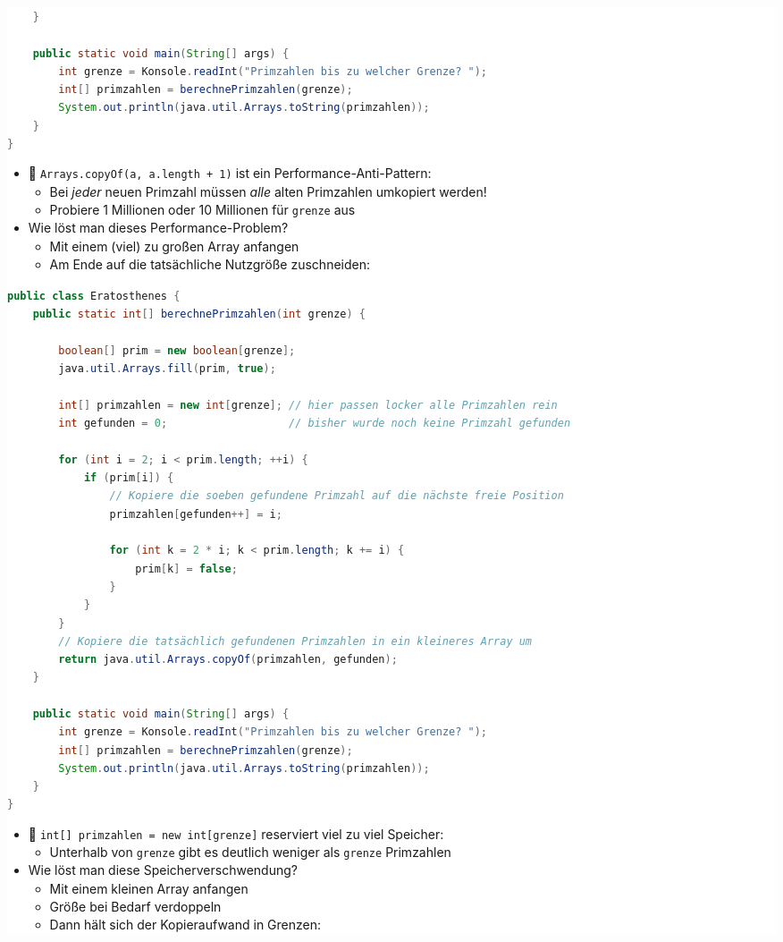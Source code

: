 ```java
    }

    public static void main(String[] args) {
        int grenze = Konsole.readInt("Primzahlen bis zu welcher Grenze? ");
        int[] primzahlen = berechnePrimzahlen(grenze);
        System.out.println(java.util.Arrays.toString(primzahlen));
    }
}
```

- 🐌 `Arrays.copyOf(a, a.length + 1)` ist ein Performance-Anti-Pattern:
  - Bei *jeder* neuen Primzahl müssen *alle* alten Primzahlen umkopiert werden!
  - Probiere 1 Millionen oder 10 Millionen für `grenze` aus
- Wie löst man dieses Performance-Problem?
  - Mit einem (viel) zu großen Array anfangen
  - Am Ende auf die tatsächliche Nutzgröße zuschneiden:

```java
public class Eratosthenes {
    public static int[] berechnePrimzahlen(int grenze) {

        boolean[] prim = new boolean[grenze];
        java.util.Arrays.fill(prim, true);

        int[] primzahlen = new int[grenze]; // hier passen locker alle Primzahlen rein
        int gefunden = 0;                   // bisher wurde noch keine Primzahl gefunden

        for (int i = 2; i < prim.length; ++i) {
            if (prim[i]) {
                // Kopiere die soeben gefundene Primzahl auf die nächste freie Position
                primzahlen[gefunden++] = i;

                for (int k = 2 * i; k < prim.length; k += i) {
                    prim[k] = false;
                }
            }
        }
        // Kopiere die tatsächlich gefundenen Primzahlen in ein kleineres Array um
        return java.util.Arrays.copyOf(primzahlen, gefunden);
    }

    public static void main(String[] args) {
        int grenze = Konsole.readInt("Primzahlen bis zu welcher Grenze? ");
        int[] primzahlen = berechnePrimzahlen(grenze);
        System.out.println(java.util.Arrays.toString(primzahlen));
    }
}
```

- 🗿 `int[] primzahlen = new int[grenze]` reserviert viel zu viel Speicher:
  - Unterhalb von `grenze` gibt es deutlich weniger als `grenze` Primzahlen
- Wie löst man diese Speicherverschwendung?
  - Mit einem kleinen Array anfangen
  - Größe bei Bedarf verdoppeln
  - Dann hält sich der Kopieraufwand in Grenzen:
